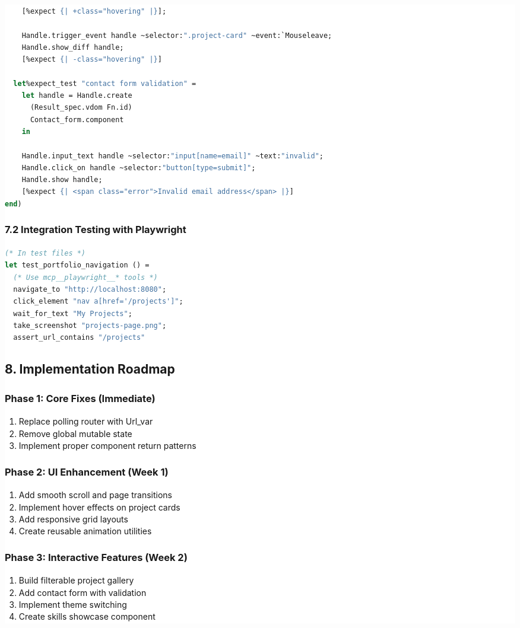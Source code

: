 ```ocaml
    [%expect {| +class="hovering" |}];
    
    Handle.trigger_event handle ~selector:".project-card" ~event:`Mouseleave;
    Handle.show_diff handle;
    [%expect {| -class="hovering" |}]
  
  let%expect_test "contact form validation" =
    let handle = Handle.create 
      (Result_spec.vdom Fn.id) 
      Contact_form.component
    in
    
    Handle.input_text handle ~selector:"input[name=email]" ~text:"invalid";
    Handle.click_on handle ~selector:"button[type=submit]";
    Handle.show handle;
    [%expect {| <span class="error">Invalid email address</span> |}]
end)
```

### 7.2 Integration Testing with Playwright
```ocaml
(* In test files *)
let test_portfolio_navigation () =
  (* Use mcp__playwright__* tools *)
  navigate_to "http://localhost:8080";
  click_element "nav a[href='/projects']";
  wait_for_text "My Projects";
  take_screenshot "projects-page.png";
  assert_url_contains "/projects"
```

## 8. Implementation Roadmap

### Phase 1: Core Fixes (Immediate)
1. Replace polling router with Url_var
2. Remove global mutable state
3. Implement proper component return patterns

### Phase 2: UI Enhancement (Week 1)
1. Add smooth scroll and page transitions
2. Implement hover effects on project cards
3. Add responsive grid layouts
4. Create reusable animation utilities

### Phase 3: Interactive Features (Week 2)
1. Build filterable project gallery
2. Add contact form with validation
3. Implement theme switching
4. Create skills showcase component
